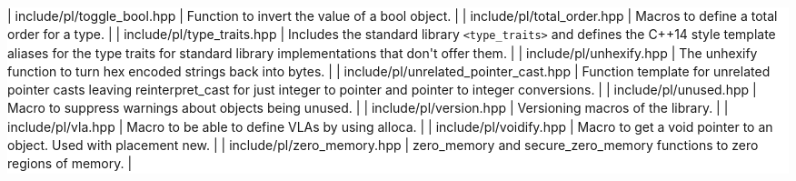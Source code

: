 | include/pl/toggle_bool.hpp                                                                      | Function to invert the value of a bool object.                                                                                                                                         |
| include/pl/total_order.hpp                                                                      | Macros to define a total order for a type.                                                                                                                                             |
| include/pl/type_traits.hpp                                                                      | Includes the standard library `<type_traits>` and defines the C++14 style template aliases for the type traits for standard library implementations that don't offer them.             |
| include/pl/unhexify.hpp                                                                         | The unhexify function to turn hex encoded strings back into bytes.                                                                                                                     |
| include/pl/unrelated_pointer_cast.hpp                                                           | Function template for unrelated pointer casts leaving reinterpret_cast for just integer to pointer and pointer to integer conversions.                                                 |
| include/pl/unused.hpp                                                                           | Macro to suppress warnings about objects being unused.                                                                                                                                 |
| include/pl/version.hpp                                                                          | Versioning macros of the library.                                                                                                                                                      |
| include/pl/vla.hpp                                                                              | Macro to be able to define VLAs by using alloca.                                                                                                                                       |
| include/pl/voidify.hpp                                                                          | Macro to get a void pointer to an object. Used with placement new.                                                                                                                     |
| include/pl/zero_memory.hpp                                                                      | zero_memory and secure_zero_memory functions to zero regions of memory.                                                                                                                |

